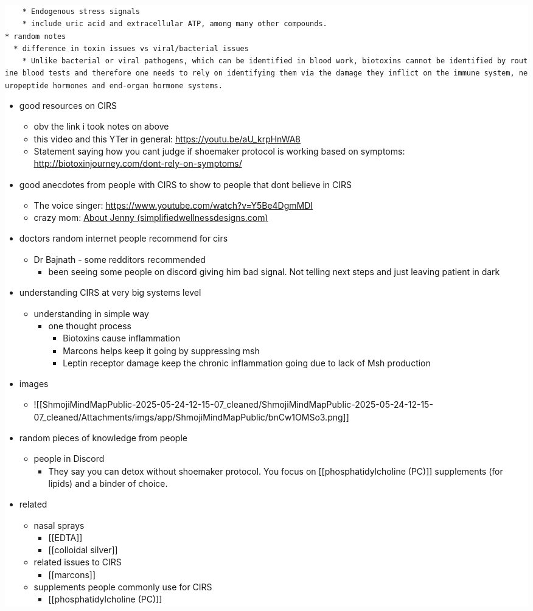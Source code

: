         * Endogenous stress signals
        * include uric acid and extracellular ATP, among many other compounds.
    * random notes
      * difference in toxin issues vs viral/bacterial issues
        * Unlike bacterial or viral pathogens, which can be identified in blood work, biotoxins cannot be identified by routine blood tests and therefore one needs to rely on identifying them via the damage they inflict on the immune system, neuropeptide hormones and end-organ hormone systems.
  * good resources on CIRS
    * obv the link i took notes on above
    * this video and this YTer in general: https://youtu.be/aU_krpHnWA8
    * Statement saying how you cant judge if shoemaker protocol is working based on symptoms: http://biotoxinjourney.com/dont-rely-on-symptoms/
  * good anecdotes from people with CIRS to show to people that dont believe in CIRS
    * The voice singer: https://www.youtube.com/watch?v=Y5Be4DgmMDI
    * crazy mom: [About Jenny (simplifiedwellnessdesigns.com)](https://simplifiedwellnessdesigns.com/about-jenny#cfe0b440-a082-477f-8144-6d3054b2f6fa)
  * doctors random internet people recommend for cirs
    * Dr Bajnath - some redditors recommended
      * been seeing some people on discord giving him bad signal. Not telling next steps and just leaving patient in dark
  * understanding CIRS at very big systems level
    * understanding in simple way
      * one thought process
        * Biotoxins cause inflammation
        * Marcons helps keep it going by suppressing msh
        * Leptin receptor damage keep the chronic inflammation going due to lack of Msh production
  * images
    * ![[ShmojiMindMapPublic-2025-05-24-12-15-07_cleaned/ShmojiMindMapPublic-2025-05-24-12-15-07_cleaned/Attachments/imgs/app/ShmojiMindMapPublic/bnCw1OMSo3.png]]

  * random pieces of knowledge from people
    * people in Discord
      * They say you can detox without shoemaker protocol. You focus on [[phosphatidylcholine (PC)]] supplements (for lipids) and a binder of choice.

  * related
    * nasal sprays
      * [[EDTA]]
      * [[colloidal silver]]
    * related issues to CIRS
      * [[marcons]]
    * supplements people commonly use for CIRS
      * [[phosphatidylcholine (PC)]]
